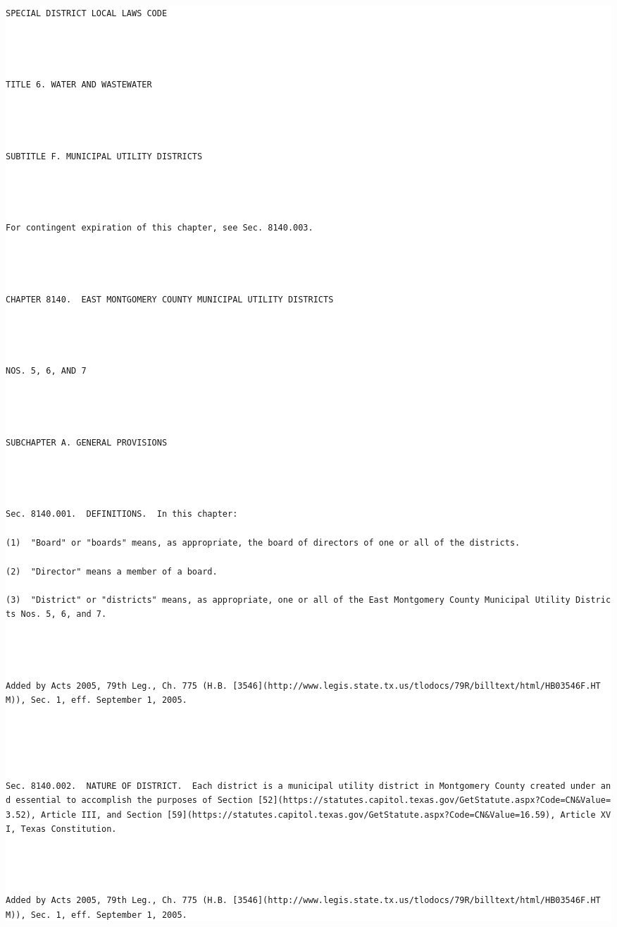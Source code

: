 ﻿
    
    
    	
    					
    
    
    SPECIAL DISTRICT LOCAL LAWS CODE
    
      
    
    
    TITLE 6. WATER AND WASTEWATER
    
      
    
    
    SUBTITLE F. MUNICIPAL UTILITY DISTRICTS
    
      
    
    
    For contingent expiration of this chapter, see Sec. 8140.003.
    
      
    
    
    CHAPTER 8140.  EAST MONTGOMERY COUNTY MUNICIPAL UTILITY DISTRICTS
    
      
    
    
    NOS. 5, 6, AND 7
    
      
    
    
    SUBCHAPTER A. GENERAL PROVISIONS
    
      
    
    
    Sec. 8140.001.  DEFINITIONS.  In this chapter:
    
    (1)  "Board" or "boards" means, as appropriate, the board of directors of one or all of the districts.
    
    (2)  "Director" means a member of a board.
    
    (3)  "District" or "districts" means, as appropriate, one or all of the East Montgomery County Municipal Utility Districts Nos. 5, 6, and 7.
    
    
    
    
    Added by Acts 2005, 79th Leg., Ch. 775 (H.B. [3546](http://www.legis.state.tx.us/tlodocs/79R/billtext/html/HB03546F.HTM)), Sec. 1, eff. September 1, 2005.
    
    
    
    
    
    Sec. 8140.002.  NATURE OF DISTRICT.  Each district is a municipal utility district in Montgomery County created under and essential to accomplish the purposes of Section [52](https://statutes.capitol.texas.gov/GetStatute.aspx?Code=CN&Value=3.52), Article III, and Section [59](https://statutes.capitol.texas.gov/GetStatute.aspx?Code=CN&Value=16.59), Article XVI, Texas Constitution.
    
    
    
    
    Added by Acts 2005, 79th Leg., Ch. 775 (H.B. [3546](http://www.legis.state.tx.us/tlodocs/79R/billtext/html/HB03546F.HTM)), Sec. 1, eff. September 1, 2005.
    
    
